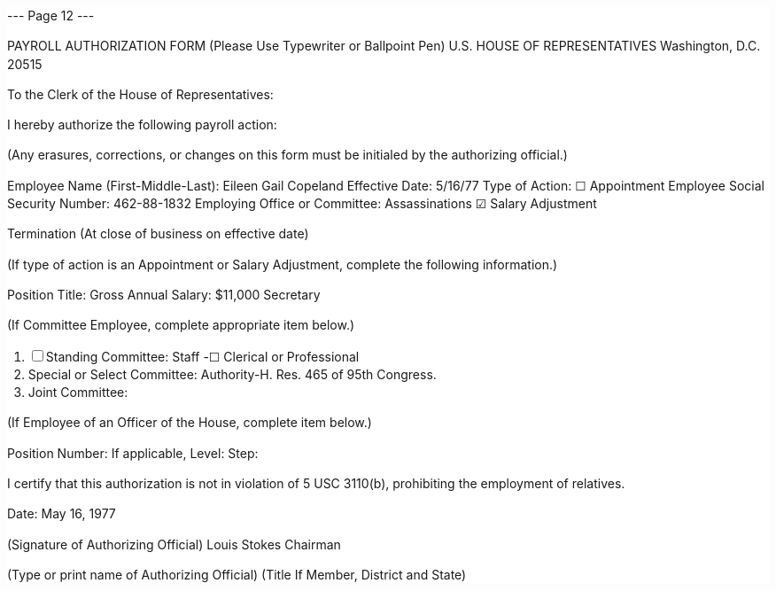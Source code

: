 --- Page 12 ---

PAYROLL AUTHORIZATION FORM
(Please Use Typewriter
or Ballpoint Pen)
U.S. HOUSE OF REPRESENTATIVES
Washington, D.C. 20515

To the Clerk of the House of Representatives:

I hereby authorize the following payroll action:

(Any erasures, corrections, or changes
on this form must be initialed by the
authorizing official.)

Employee Name (First-Middle-Last):
Eileen Gail Copeland
Effective Date:
5/16/77
Type of Action:
☐ Appointment
Employee Social Security Number:
462-88-1832
Employing Office or Committee:
Assassinations
☑ Salary Adjustment

Termination (At close of business on effective date)

(If type of action is an Appointment or Salary Adjustment, complete the following information.)

Position Title:
Gross Annual Salary:
$11,000
Secretary

(If Committee Employee, complete appropriate item below.)

1. ☐ Standing Committee: Staff -☐ Clerical or Professional
2. Special or Select Committee: Authority-H. Res. 465 of 95th Congress.
3. Joint Committee:

(If Employee of an Officer of the House, complete item below.)

Position Number:
If applicable, Level: Step:

I certify that this authorization is not in violation of 5 USC 3110(b), prohibiting the employment of relatives.

Date: May 16, 1977

(Signature of Authorizing Official)
Louis Stokes
Chairman

(Type or print name of Authorizing Official)
(Title If Member, District and State)
